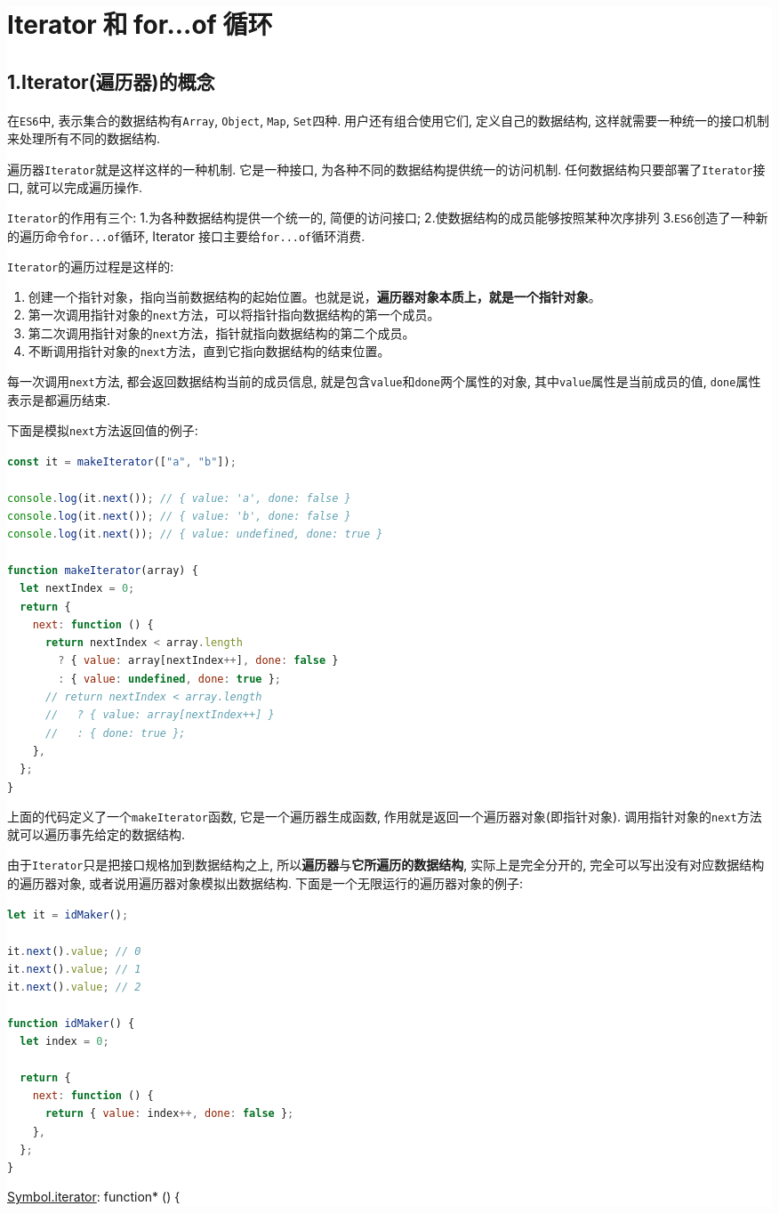 # Iterator 和 for...of 循环

## 1.Iterator(遍历器)的概念

在`ES6`中, 表示集合的数据结构有`Array`, `Object`, `Map`, `Set`四种. 用户还有组合使用它们, 定义自己的数据结构, 这样就需要一种统一的接口机制来处理所有不同的数据结构.

遍历器`Iterator`就是这样这样的一种机制. 它是一种接口, 为各种不同的数据结构提供统一的访问机制. 任何数据结构只要部署了`Iterator`接口, 就可以完成遍历操作.

`Iterator`的作用有三个: 1.为各种数据结构提供一个统一的, 简便的访问接口; 2.使数据结构的成员能够按照某种次序排列 3.`ES6`创造了一种新的遍历命令`for...of`循环, Iterator 接口主要给`for...of`循环消费.

`Iterator`的遍历过程是这样的:

1. 创建一个指针对象，指向当前数据结构的起始位置。也就是说，**遍历器对象本质上，就是一个指针对象**。
2. 第一次调用指针对象的`next`方法，可以将指针指向数据结构的第一个成员。
3. 第二次调用指针对象的`next`方法，指针就指向数据结构的第二个成员。
4. 不断调用指针对象的`next`方法，直到它指向数据结构的结束位置。

每一次调用`next`方法, 都会返回数据结构当前的成员信息, 就是包含`value`和`done`两个属性的对象, 其中`value`属性是当前成员的值, `done`属性表示是都遍历结束.

下面是模拟`next`方法返回值的例子:

```js
const it = makeIterator(["a", "b"]);

console.log(it.next()); // { value: 'a', done: false }
console.log(it.next()); // { value: 'b', done: false }
console.log(it.next()); // { value: undefined, done: true }

function makeIterator(array) {
  let nextIndex = 0;
  return {
    next: function () {
      return nextIndex < array.length
        ? { value: array[nextIndex++], done: false }
        : { value: undefined, done: true };
      // return nextIndex < array.length
      //   ? { value: array[nextIndex++] }
      //   : { done: true };
    },
  };
}
```

上面的代码定义了一个`makeIterator`函数, 它是一个遍历器生成函数, 作用就是返回一个遍历器对象(即指针对象). 调用指针对象的`next`方法就可以遍历事先给定的数据结构.

由于`Iterator`只是把接口规格加到数据结构之上, 所以**遍历器**与**它所遍历的数据结构**, 实际上是完全分开的, 完全可以写出没有对应数据结构的遍历器对象, 或者说用遍历器对象模拟出数据结构. 下面是一个无限运行的遍历器对象的例子:

```js
let it = idMaker();

it.next().value; // 0
it.next().value; // 1
it.next().value; // 2

function idMaker() {
  let index = 0;

  return {
    next: function () {
      return { value: index++, done: false };
    },
  };
}
```

  [Symbol.iterator]: Array.prototype[Symbol.iterator],
  [Symbol.iterator]: Array.prototype[Symbol.iterator],
  [Symbol.iterator]: function* () {